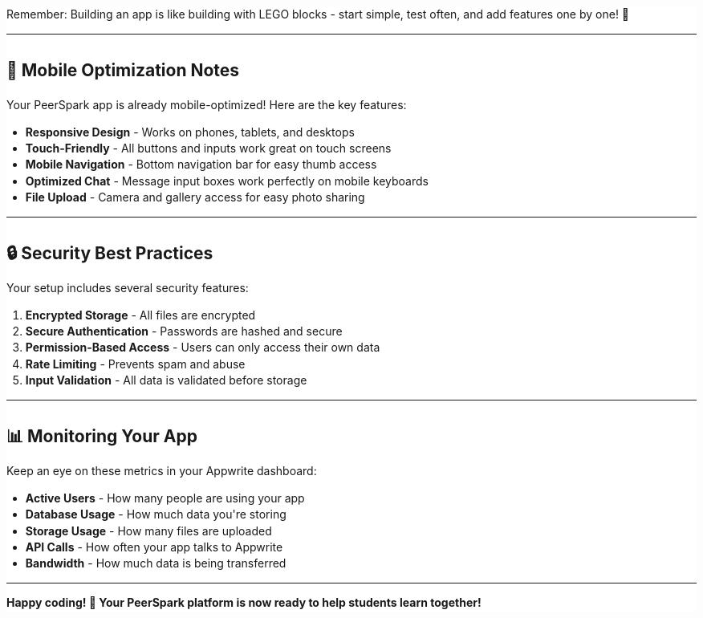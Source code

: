 Remember: Building an app is like building with LEGO blocks - start simple, test often, and add features one by one! 🧱

---

## 📱 Mobile Optimization Notes

Your PeerSpark app is already mobile-optimized! Here are the key features:

- **Responsive Design** - Works on phones, tablets, and desktops
- **Touch-Friendly** - All buttons and inputs work great on touch screens
- **Mobile Navigation** - Bottom navigation bar for easy thumb access
- **Optimized Chat** - Message input boxes work perfectly on mobile keyboards
- **File Upload** - Camera and gallery access for easy photo sharing

---

## 🔒 Security Best Practices

Your setup includes several security features:

1. **Encrypted Storage** - All files are encrypted
2. **Secure Authentication** - Passwords are hashed and secure
3. **Permission-Based Access** - Users can only access their own data
4. **Rate Limiting** - Prevents spam and abuse
5. **Input Validation** - All data is validated before storage

---

## 📊 Monitoring Your App

Keep an eye on these metrics in your Appwrite dashboard:

- **Active Users** - How many people are using your app
- **Database Usage** - How much data you're storing
- **Storage Usage** - How many files are uploaded
- **API Calls** - How often your app talks to Appwrite
- **Bandwidth** - How much data is being transferred

---

**Happy coding! 🚀 Your PeerSpark platform is now ready to help students learn together!**
